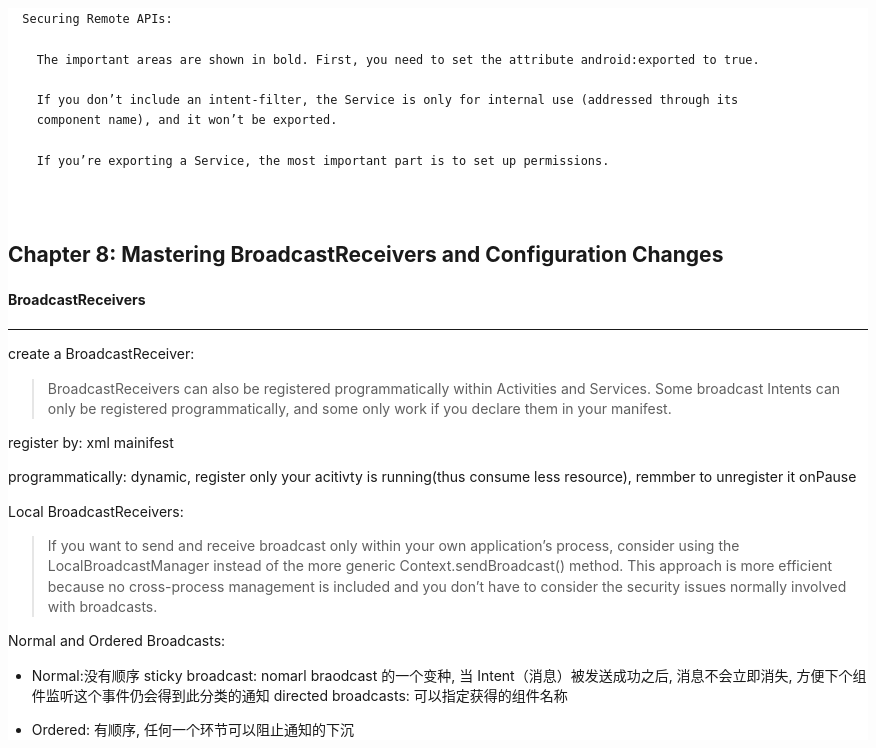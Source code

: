 ```plain
  Securing Remote APIs:

    The important areas are shown in bold. First, you need to set the attribute android:exported to true.

    If you don’t include an intent-filter, the Service is only for internal use (addressed through its
    component name), and it won’t be exported. 

    If you’re exporting a Service, the most important part is to set up permissions.



```


## Chapter 8: Mastering BroadcastReceivers and Configuration Changes


#### BroadcastReceivers
------------------------------

create a BroadcastReceiver:

>BroadcastReceivers can also be registered programmatically within Activities and Services. 
Some broadcast Intents can only be registered programmatically, and some only 
work if you declare them in your manifest. 

register by:
  xml mainifest

  programmatically:
    dynamic, register only your acitivty is running(thus consume less resource), remmber to unregister it onPause


Local BroadcastReceivers:

>If you want to send and receive broadcast only within your own application’s process, 
consider using the LocalBroadcastManager instead of the more generic Context.sendBroadcast() method.
This approach is more efficient because no cross-process management is included and you don’t have to 
consider the security issues normally involved with broadcasts.


Normal and Ordered Broadcasts:

* Normal:没有顺序
  sticky broadcast: nomarl braodcast 的一个变种, 当 Intent（消息）被发送成功之后, 消息不会立即消失, 
  方便下个组件监听这个事件仍会得到此分类的通知
  directed broadcasts: 可以指定获得的组件名称

* Ordered: 有顺序, 任何一个环节可以阻止通知的下沉
